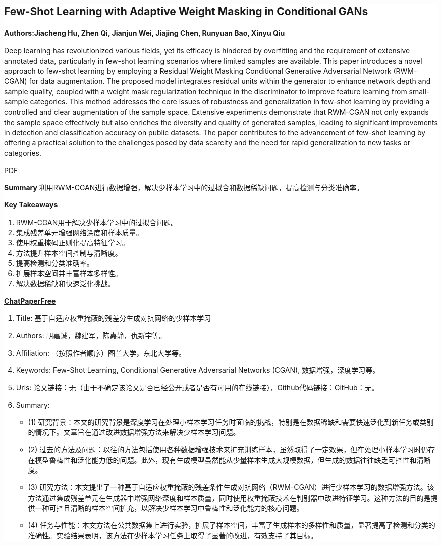 


## Few-Shot Learning with Adaptive Weight Masking in Conditional GANs

**Authors:Jiacheng Hu, Zhen Qi, Jianjun Wei, Jiajing Chen, Runyuan Bao, Xinyu Qiu**

Deep learning has revolutionized various fields, yet its efficacy is hindered by overfitting and the requirement of extensive annotated data, particularly in few-shot learning scenarios where limited samples are available. This paper introduces a novel approach to few-shot learning by employing a Residual Weight Masking Conditional Generative Adversarial Network (RWM-CGAN) for data augmentation. The proposed model integrates residual units within the generator to enhance network depth and sample quality, coupled with a weight mask regularization technique in the discriminator to improve feature learning from small-sample categories. This method addresses the core issues of robustness and generalization in few-shot learning by providing a controlled and clear augmentation of the sample space. Extensive experiments demonstrate that RWM-CGAN not only expands the sample space effectively but also enriches the diversity and quality of generated samples, leading to significant improvements in detection and classification accuracy on public datasets. The paper contributes to the advancement of few-shot learning by offering a practical solution to the challenges posed by data scarcity and the need for rapid generalization to new tasks or categories. 

[PDF](http://arxiv.org/abs/2412.03105v1) 

**Summary**
利用RWM-CGAN进行数据增强，解决少样本学习中的过拟合和数据稀缺问题，提高检测与分类准确率。

**Key Takeaways**
1. RWM-CGAN用于解决少样本学习中的过拟合问题。
2. 集成残差单元增强网络深度和样本质量。
3. 使用权重掩码正则化提高特征学习。
4. 方法提升样本空间控制与清晰度。
5. 提高检测和分类准确率。
6. 扩展样本空间并丰富样本多样性。
7. 解决数据稀缺和快速泛化挑战。

**[ChatPaperFree](https://huggingface.co/spaces/Kedreamix/ChatPaperFree)**

1. Title: 基于自适应权重掩蔽的残差分生成对抗网络的少样本学习

2. Authors: 胡嘉诚，魏建军，陈嘉静，仇新宇等。

3. Affiliation: （按照作者顺序）图兰大学，东北大学等。

4. Keywords: Few-Shot Learning, Conditional Generative Adversarial Networks (CGAN), 数据增强，深度学习等。

5. Urls: 论文链接：无（由于不确定该论文是否已经公开或者是否有可用的在线链接），Github代码链接：GitHub：无。

6. Summary: 

    - (1) 研究背景：本文的研究背景是深度学习在处理小样本学习任务时面临的挑战，特别是在数据稀缺和需要快速泛化到新任务或类别的情况下。文章旨在通过改进数据增强方法来解决少样本学习问题。
    
    - (2) 过去的方法及问题：以往的方法包括使用各种数据增强技术来扩充训练样本，虽然取得了一定效果，但在处理小样本学习时仍存在模型鲁棒性和泛化能力低的问题。此外，现有生成模型虽然能从少量样本生成大规模数据，但生成的数据往往缺乏可控性和清晰度。
    
    - (3) 研究方法：本文提出了一种基于自适应权重掩蔽的残差条件生成对抗网络（RWM-CGAN）进行少样本学习的数据增强方法。该方法通过集成残差单元在生成器中增强网络深度和样本质量，同时使用权重掩蔽技术在判别器中改进特征学习。这种方法的目的是提供一种可控且清晰的样本空间扩充，以解决少样本学习中鲁棒性和泛化能力的核心问题。
    
    - (4) 任务与性能：本文方法在公共数据集上进行实验，扩展了样本空间，丰富了生成样本的多样性和质量，显著提高了检测和分类的准确性。实验结果表明，该方法在少样本学习任务上取得了显著的改进，有效支持了其目标。
